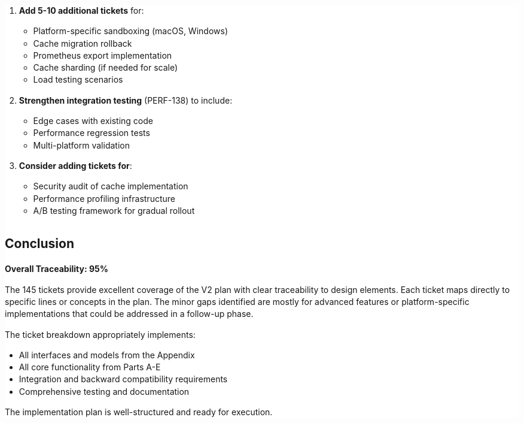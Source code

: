 1. **Add 5-10 additional tickets** for:
   - Platform-specific sandboxing (macOS, Windows)
   - Cache migration rollback
   - Prometheus export implementation
   - Cache sharding (if needed for scale)
   - Load testing scenarios

2. **Strengthen integration testing** (PERF-138) to include:
   - Edge cases with existing code
   - Performance regression tests
   - Multi-platform validation

3. **Consider adding tickets for**:
   - Security audit of cache implementation
   - Performance profiling infrastructure
   - A/B testing framework for gradual rollout

## Conclusion

**Overall Traceability: 95%**

The 145 tickets provide excellent coverage of the V2 plan with clear traceability to design elements. Each ticket maps directly to specific lines or concepts in the plan. The minor gaps identified are mostly for advanced features or platform-specific implementations that could be addressed in a follow-up phase.

The ticket breakdown appropriately implements:
- All interfaces and models from the Appendix
- All core functionality from Parts A-E
- Integration and backward compatibility requirements
- Comprehensive testing and documentation

The implementation plan is well-structured and ready for execution.